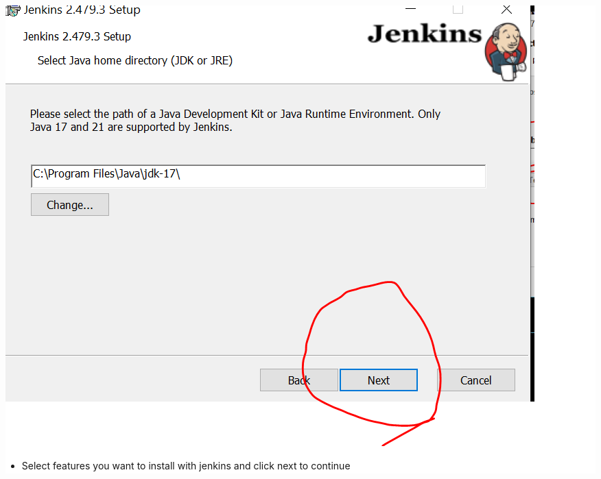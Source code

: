 ![preview](Images/jenkins.13.PNG)

* Select features you want to install with jenkins and click next to continue 
